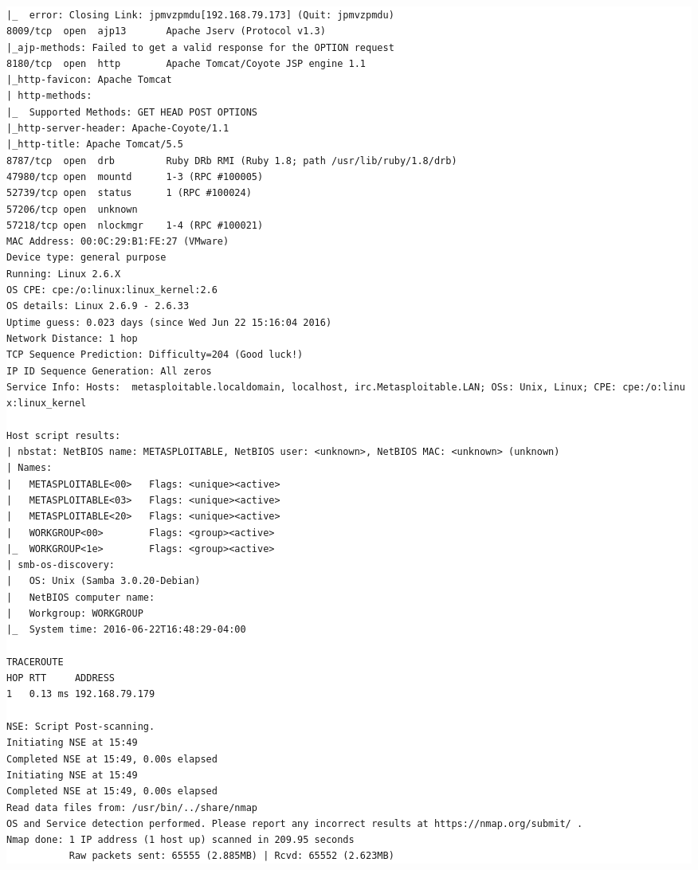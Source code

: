 ```
|_  error: Closing Link: jpmvzpmdu[192.168.79.173] (Quit: jpmvzpmdu)
8009/tcp  open  ajp13       Apache Jserv (Protocol v1.3)
|_ajp-methods: Failed to get a valid response for the OPTION request
8180/tcp  open  http        Apache Tomcat/Coyote JSP engine 1.1
|_http-favicon: Apache Tomcat
| http-methods: 
|_  Supported Methods: GET HEAD POST OPTIONS
|_http-server-header: Apache-Coyote/1.1
|_http-title: Apache Tomcat/5.5
8787/tcp  open  drb         Ruby DRb RMI (Ruby 1.8; path /usr/lib/ruby/1.8/drb)
47980/tcp open  mountd      1-3 (RPC #100005)
52739/tcp open  status      1 (RPC #100024)
57206/tcp open  unknown
57218/tcp open  nlockmgr    1-4 (RPC #100021)
MAC Address: 00:0C:29:B1:FE:27 (VMware)
Device type: general purpose
Running: Linux 2.6.X
OS CPE: cpe:/o:linux:linux_kernel:2.6
OS details: Linux 2.6.9 - 2.6.33
Uptime guess: 0.023 days (since Wed Jun 22 15:16:04 2016)
Network Distance: 1 hop
TCP Sequence Prediction: Difficulty=204 (Good luck!)
IP ID Sequence Generation: All zeros
Service Info: Hosts:  metasploitable.localdomain, localhost, irc.Metasploitable.LAN; OSs: Unix, Linux; CPE: cpe:/o:linux:linux_kernel

Host script results:
| nbstat: NetBIOS name: METASPLOITABLE, NetBIOS user: <unknown>, NetBIOS MAC: <unknown> (unknown)
| Names:
|   METASPLOITABLE<00>   Flags: <unique><active>
|   METASPLOITABLE<03>   Flags: <unique><active>
|   METASPLOITABLE<20>   Flags: <unique><active>
|   WORKGROUP<00>        Flags: <group><active>
|_  WORKGROUP<1e>        Flags: <group><active>
| smb-os-discovery: 
|   OS: Unix (Samba 3.0.20-Debian)
|   NetBIOS computer name: 
|   Workgroup: WORKGROUP
|_  System time: 2016-06-22T16:48:29-04:00

TRACEROUTE
HOP RTT     ADDRESS
1   0.13 ms 192.168.79.179

NSE: Script Post-scanning.
Initiating NSE at 15:49
Completed NSE at 15:49, 0.00s elapsed
Initiating NSE at 15:49
Completed NSE at 15:49, 0.00s elapsed
Read data files from: /usr/bin/../share/nmap
OS and Service detection performed. Please report any incorrect results at https://nmap.org/submit/ .
Nmap done: 1 IP address (1 host up) scanned in 209.95 seconds
           Raw packets sent: 65555 (2.885MB) | Rcvd: 65552 (2.623MB)
```
